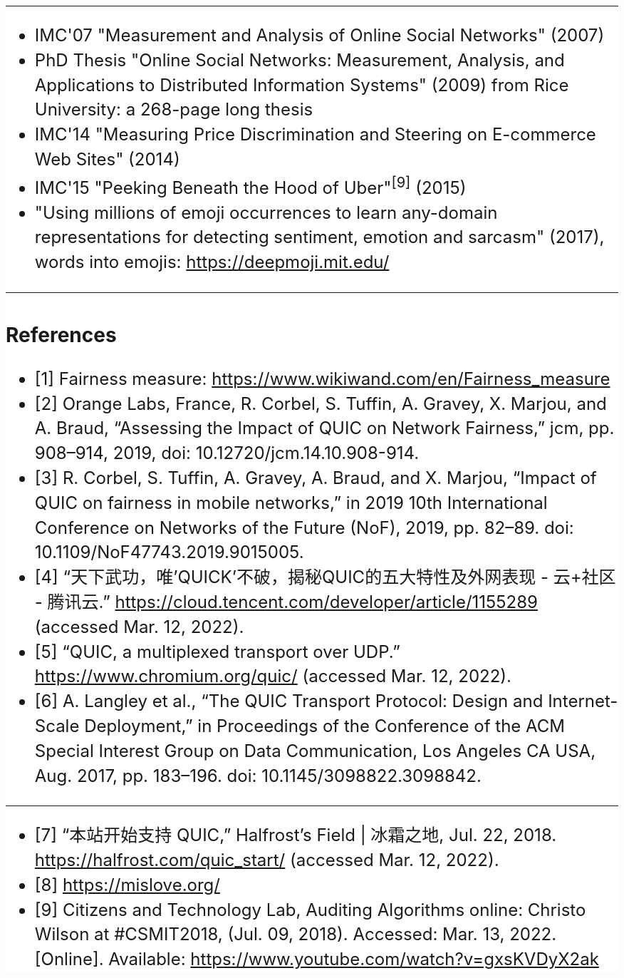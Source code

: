 </div>

</div>

<style>
ul {
    list-style-type: disc;
    font-size: 20px;
}
</style>

---

- IMC'07 "Measurement and Analysis of Online Social Networks" (2007)
- PhD Thesis "Online Social Networks: Measurement, Analysis, and Applications to Distributed Information Systems" (2009) from Rice University: a 268-page long thesis
- IMC'14 "Measuring Price Discrimination and Steering on E-commerce Web Sites" (2014)
- IMC'15 "Peeking Beneath the Hood of Uber"<sup>[9]</sup> (2015)
- "Using millions of emoji occurrences to learn any-domain representations for detecting sentiment, emotion and sarcasm" (2017), words into emojis: https://deepmoji.mit.edu/


<style>
ul {
    list-style-type: disc;
    font-size: 24px;
}
</style>

---

# References

- [1] Fairness measure: https://www.wikiwand.com/en/Fairness_measure
- [2] Orange Labs, France, R. Corbel, S. Tuffin, A. Gravey, X. Marjou, and A. Braud, “Assessing the Impact of QUIC on Network Fairness,” jcm, pp. 908–914, 2019, doi: 10.12720/jcm.14.10.908-914.
- [3] R. Corbel, S. Tuffin, A. Gravey, A. Braud, and X. Marjou, “Impact of QUIC on fairness in mobile networks,” in 2019 10th International Conference on Networks of the Future (NoF), 2019, pp. 82–89. doi: 10.1109/NoF47743.2019.9015005.
- [4] “天下武功，唯’QUICK’不破，揭秘QUIC的五大特性及外网表现 - 云+社区 - 腾讯云.” https://cloud.tencent.com/developer/article/1155289 (accessed Mar. 12, 2022).
- [5] “QUIC, a multiplexed transport over UDP.” https://www.chromium.org/quic/ (accessed Mar. 12, 2022).
- [6] A. Langley et al., “The QUIC Transport Protocol: Design and Internet-Scale Deployment,” in Proceedings of the Conference of the ACM Special Interest Group on Data Communication, Los Angeles CA USA, Aug. 2017, pp. 183–196. doi: 10.1145/3098822.3098842.

---

- [7] “本站开始支持 QUIC,” Halfrost’s Field | 冰霜之地, Jul. 22, 2018. https://halfrost.com/quic_start/ (accessed Mar. 12, 2022).
- [8] https://mislove.org/
- [9] Citizens and Technology Lab, Auditing Algorithms online: Christo Wilson at #CSMIT2018, (Jul. 09, 2018). Accessed: Mar. 13, 2022. [Online]. Available: https://www.youtube.com/watch?v=gxsKVDyX2ak





